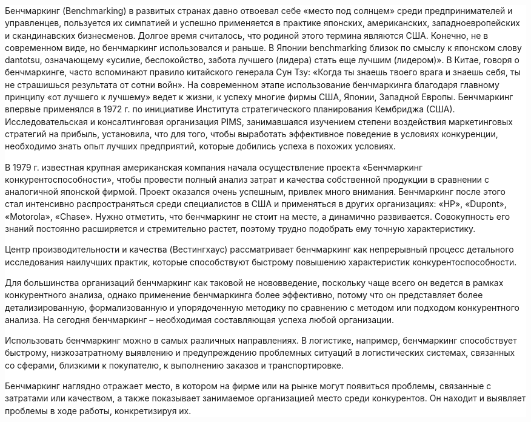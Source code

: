 Бенчмаркинг (Benchmarking) в развитых странах давно отвоевал себе «место
под солнцем» среди предпринимателей и управленцев, пользуется их
симпатией и успешно применяется в практике японских, американских,
западноевропейских и скандинавских бизнесменов. Долгое время считалось,
что родиной этого термина являются США. Конечно, не в современном виде,
но бенчмаркинг использовался и раньше. В Японии benchmarking близок по
смыслу к японском слову dantotsu, означающему «усилие, беспокойство,
забота лучшего (лидера) стать еще лучшим (лидером)». В Китае, говоря о
бенчмаркинге, часто вспоминают правило китайского генерала Сун Тзу:
«Когда ты знаешь твоего врага и знаешь себя, ты не страшишься результата
от сотни войн». На современном этапе использование бенчмаркинга
благодаря главному принципу «от лучшего к лучшему» ведет к жизни, к
успеху многие фирмы США, Японии, Западной Европы. Бенчмаркинг впервые
применялся в 1972 г. по инициативе Института стратегического
планирования Кембриджа (США). Исследовательская и консалтинговая
организация PIMS, занимавшаяся изучением степени воздействия
маркетинговых стратегий на прибыль, установила, что для того, чтобы
выработать эффективное поведение в условиях конкуренции, необходимо
знать опыт лучших предприятий, которые добились успеха в похожих
условиях.

В 1979 г. известная крупная американская компания начала осуществление
проекта «Бенчмаркинг конкурентоспособности», чтобы провести полный
анализ затрат и качества собственной продукции в сравнении с аналогичной
японской фирмой. Проект оказался очень успешным, привлек много внимания.
Бенчмаркинг после этого стал интенсивно распространяться среди
специалистов в США и применяться в других организациях: «НР», «Dupont»,
«Motorola», «Chase». Нужно отметить, что бенчмаркинг не стоит на месте,
а динамично развивается. Совокупность его знаний постоянно расширяется и
стремительно растет, поэтому трудно подобрать ему точную характеристику.

Центр производительности и качества (Becтингхаус) рассматривает
бенчмаркинг как непрерывный процесс детального исследования наилучших
практик, которые способствуют быстрому повышению характеристик
конкурентоспособности.

Для большинства организаций бенчмаркинг как таковой не нововведение,
поскольку чаще всего он ведется в рамках конкурентного анализа, однако
применение бенчмаркинга более эффективно, потому что он представляет
более детализированную, формализованную и упорядоченную методику по
сравнению с методом или подходом конкурентного анализа. На сегодня
бенчмаркинг – необходимая составляющая успеха любой организации.

Использовать бенчмаркинг можно в самых различных направлениях. В
логистике, например, бенчмаркинг способствует быстрому, низкозатратному
выявлению и предупреждению проблемных ситуаций в логистических системах,
связанных со сферами, близкими к покупателю, к выполнению заказов и
транспортировке.

Бенчмаркинг наглядно отражает место, в котором на фирме или на рынке
могут появиться проблемы, связанные с затратами или качеством, а также
показывает занимаемое организацией место среди конкурентов. Он находит и
выявляет проблемы в ходе работы, конкретизируя их.
